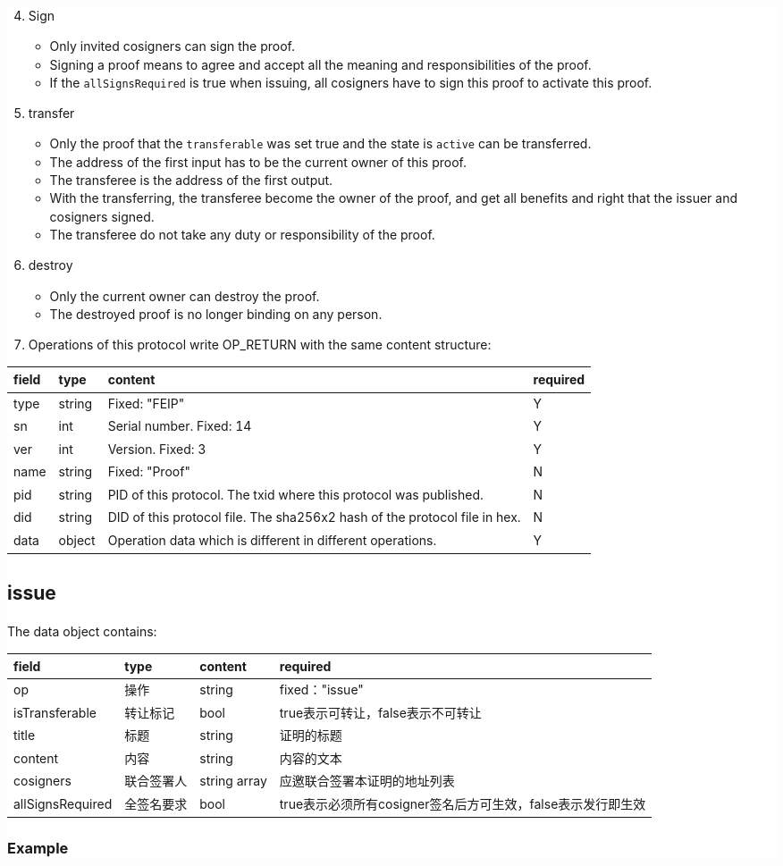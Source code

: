 4. Sign
   - Only invited cosigners can sign the proof.
   - Signing a proof means to agree and accept all the meaning and responsibilities of the proof.
   - If the `allSignsRequired` is true when issuing, all cosigners have to sign this proof to activate this proof.

5. transfer
   - Only the proof that the `transferable` was set true and the state is `active` can be transferred.
   - The address of the first input has to be the current owner of this proof.
   - The transferee is the address of the first output.
   - With the transferring, the transferee become the owner of the proof, and get all benefits and right that the issuer and cosigners signed.
   - The transferee do not take any duty or responsibility of the proof.

6. destroy
   - Only the current owner can destroy the proof.
   - The destroyed proof is no longer binding on any person.

7. Operations of this protocol write OP_RETURN with the same content structure:

| field | type    | content                                                                   | required |
|:------|:--------|:--------------------------------------------------------------------------|:---------|
| type  | string  | Fixed: "FEIP"                                                             | Y        |
| sn    | int     | Serial number. Fixed: 14                                                  | Y        |
| ver   | int     | Version. Fixed: 3                                                         | Y        |
| name  | string  | Fixed: "Proof"                                                            | N        |
| pid   | string  | PID of this protocol. The txid where this protocol was published.         | N        |
| did   | string  | DID of this protocol file. The sha256x2 hash of the protocol file in hex. | N        |
| data  | object  | Operation data which is different in different operations.                | Y        |

## issue

The data object contains:

|field|type|content|required|
|:----|:----|:----|:----|
|op        |操作|string|fixed："issue"|
|isTransferable  |转让标记|bool|true表示可转让，false表示不可转让|
|title       |标题|string|证明的标题|
|content      |内容|string|内容的文本|
|cosigners     |联合签署人|string array|应邀联合签署本证明的地址列表|
|allSignsRequired |全签名要求|bool|true表示必须所有cosigner签名后方可生效，false表示发行即生效|

### Example
